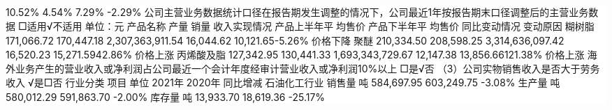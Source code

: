 10.52%
4.54%
7.29%
-2.29%
公司主营业务数据统计口径在报告期发生调整的情况下，公司最近1年按报告期末口径调整后的主营业务数据
□适用√不适用
单位：元
产品名称
产量
销量
收入实现情况
产品上半年平
均售价
产品下半年平
均售价
同比变动情况
变动原因
糊树脂
171,066.72
170,447.18
2,307,363,911.54
16,044.62
10,121.65-5.26%
价格下降
聚醚
210,334.50
208,598.25
3,314,636,097.42
16,520.23
15,271.5942.86%
价格上涨
丙烯酸及脂
127,342.95
130,441.33
1,693,343,729.67
12,147.38
13,856.66121.38%
价格上涨
海外业务产生的营业收入或净利润占公司最近一个会计年度经审计营业收入或净利润10%以上
□是√否
（3）公司实物销售收入是否大于劳务收入
√是□否
行业分类
项目
单位
2021年
2020年
同比增减
石油化工行业
销售量
吨
584,697.95
603,249.75
-3.08%
生产量
吨
580,012.29
591,863.70
-2.00%
库存量
吨
13,933.70
18,619.36
-25.17%